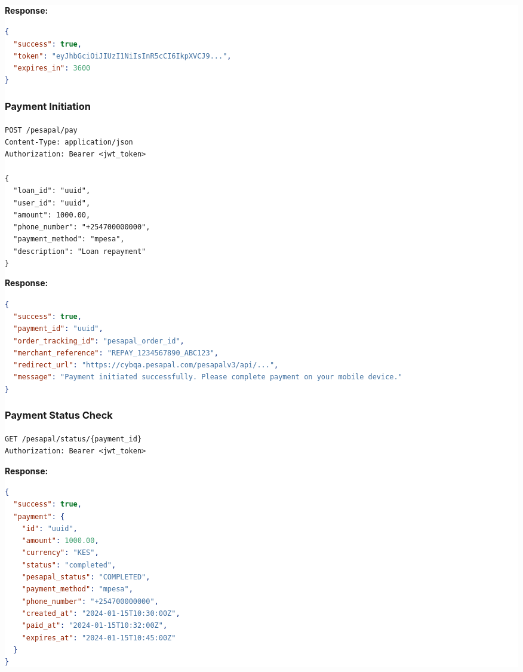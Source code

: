 **Response:**
```json
{
  "success": true,
  "token": "eyJhbGciOiJIUzI1NiIsInR5cCI6IkpXVCJ9...",
  "expires_in": 3600
}
```

### Payment Initiation
```http
POST /pesapal/pay
Content-Type: application/json
Authorization: Bearer <jwt_token>

{
  "loan_id": "uuid",
  "user_id": "uuid",
  "amount": 1000.00,
  "phone_number": "+254700000000",
  "payment_method": "mpesa",
  "description": "Loan repayment"
}
```

**Response:**
```json
{
  "success": true,
  "payment_id": "uuid",
  "order_tracking_id": "pesapal_order_id",
  "merchant_reference": "REPAY_1234567890_ABC123",
  "redirect_url": "https://cybqa.pesapal.com/pesapalv3/api/...",
  "message": "Payment initiated successfully. Please complete payment on your mobile device."
}
```

### Payment Status Check
```http
GET /pesapal/status/{payment_id}
Authorization: Bearer <jwt_token>
```

**Response:**
```json
{
  "success": true,
  "payment": {
    "id": "uuid",
    "amount": 1000.00,
    "currency": "KES",
    "status": "completed",
    "pesapal_status": "COMPLETED",
    "payment_method": "mpesa",
    "phone_number": "+254700000000",
    "created_at": "2024-01-15T10:30:00Z",
    "paid_at": "2024-01-15T10:32:00Z",
    "expires_at": "2024-01-15T10:45:00Z"
  }
}
```
